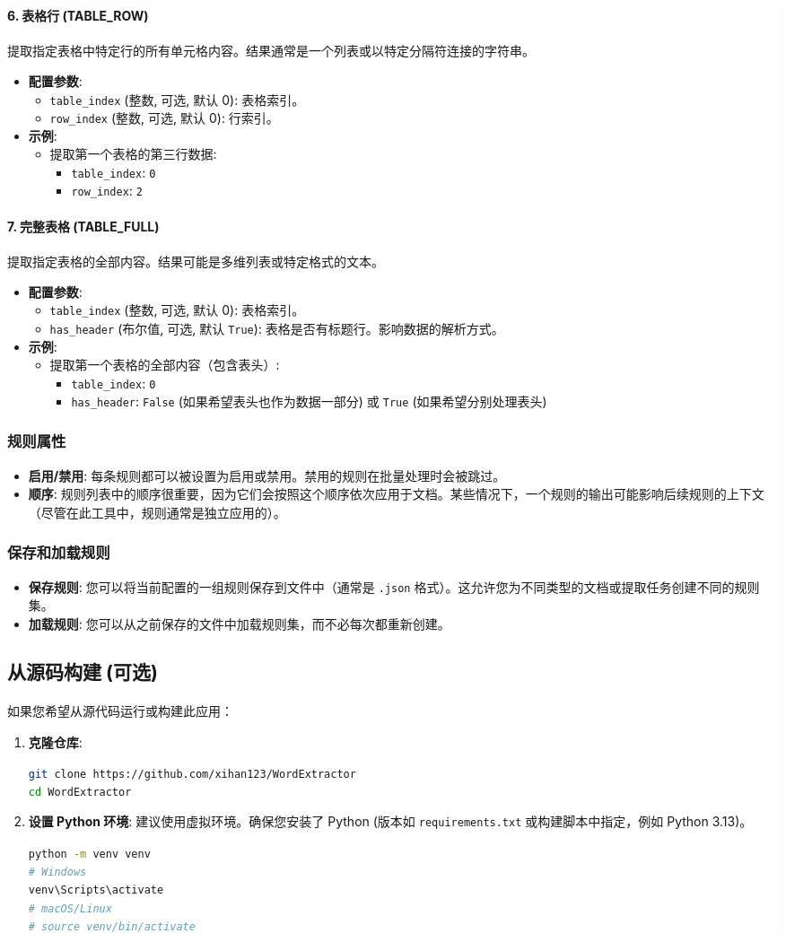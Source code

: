#### 6. 表格行 (TABLE_ROW)

提取指定表格中特定行的所有单元格内容。结果通常是一个列表或以特定分隔符连接的字符串。

- **配置参数**:
  - `table_index` (整数, 可选, 默认 0): 表格索引。
  - `row_index` (整数, 可选, 默认 0): 行索引。
- **示例**:
  - 提取第一个表格的第三行数据:
    - `table_index`: `0`
    - `row_index`: `2`

#### 7. 完整表格 (TABLE_FULL)

提取指定表格的全部内容。结果可能是多维列表或特定格式的文本。

- **配置参数**:
  - `table_index` (整数, 可选, 默认 0): 表格索引。
  - `has_header` (布尔值, 可选, 默认 `True`): 表格是否有标题行。影响数据的解析方式。
- **示例**:
  - 提取第一个表格的全部内容（包含表头）:
    - `table_index`: `0`
    - `has_header`: `False` (如果希望表头也作为数据一部分) 或 `True` (如果希望分别处理表头)

### 规则属性

- **启用/禁用**: 每条规则都可以被设置为启用或禁用。禁用的规则在批量处理时会被跳过。
- **顺序**: 规则列表中的顺序很重要，因为它们会按照这个顺序依次应用于文档。某些情况下，一个规则的输出可能影响后续规则的上下文（尽管在此工具中，规则通常是独立应用的）。

### 保存和加载规则

- **保存规则**: 您可以将当前配置的一组规则保存到文件中（通常是 `.json` 格式）。这允许您为不同类型的文档或提取任务创建不同的规则集。
- **加载规则**: 您可以从之前保存的文件中加载规则集，而不必每次都重新创建。

## 从源码构建 (可选)

如果您希望从源代码运行或构建此应用：

1. **克隆仓库**:

    ```bash
    git clone https://github.com/xihan123/WordExtractor
    cd WordExtractor
    ```

2. **设置 Python 环境**:
    建议使用虚拟环境。确保您安装了 Python (版本如 `requirements.txt` 或构建脚本中指定，例如 Python 3.13)。

    ```bash
    python -m venv venv
    # Windows
    venv\Scripts\activate
    # macOS/Linux
    # source venv/bin/activate
    ```
